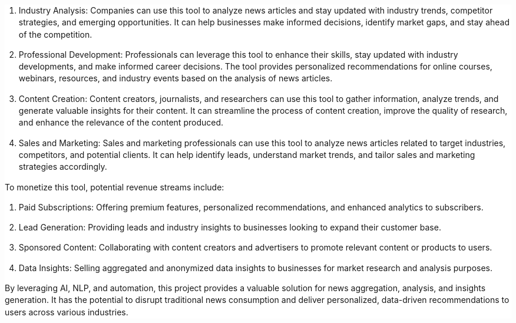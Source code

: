 1. Industry Analysis: Companies can use this tool to analyze news articles and stay updated with industry trends, competitor strategies, and emerging opportunities. It can help businesses make informed decisions, identify market gaps, and stay ahead of the competition.

2. Professional Development: Professionals can leverage this tool to enhance their skills, stay updated with industry developments, and make informed career decisions. The tool provides personalized recommendations for online courses, webinars, resources, and industry events based on the analysis of news articles.

3. Content Creation: Content creators, journalists, and researchers can use this tool to gather information, analyze trends, and generate valuable insights for their content. It can streamline the process of content creation, improve the quality of research, and enhance the relevance of the content produced.

4. Sales and Marketing: Sales and marketing professionals can use this tool to analyze news articles related to target industries, competitors, and potential clients. It can help identify leads, understand market trends, and tailor sales and marketing strategies accordingly.

To monetize this tool, potential revenue streams include:

1. Paid Subscriptions: Offering premium features, personalized recommendations, and enhanced analytics to subscribers.

2. Lead Generation: Providing leads and industry insights to businesses looking to expand their customer base.

3. Sponsored Content: Collaborating with content creators and advertisers to promote relevant content or products to users.

4. Data Insights: Selling aggregated and anonymized data insights to businesses for market research and analysis purposes.

By leveraging AI, NLP, and automation, this project provides a valuable solution for news aggregation, analysis, and insights generation. It has the potential to disrupt traditional news consumption and deliver personalized, data-driven recommendations to users across various industries.